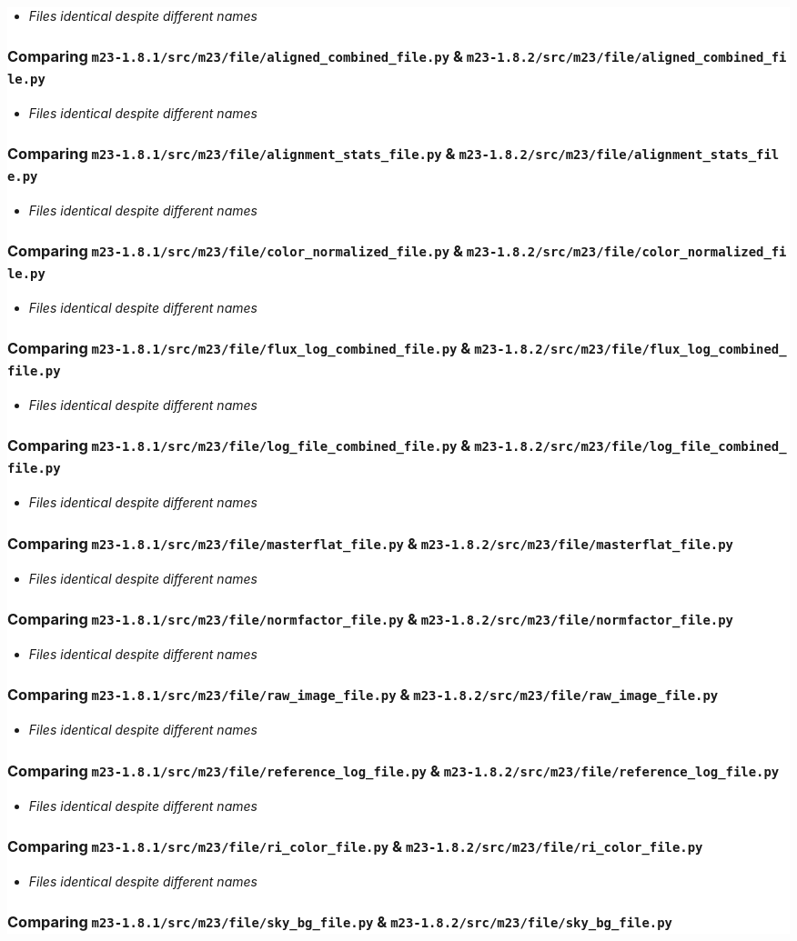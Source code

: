  * *Files identical despite different names*

### Comparing `m23-1.8.1/src/m23/file/aligned_combined_file.py` & `m23-1.8.2/src/m23/file/aligned_combined_file.py`

 * *Files identical despite different names*

### Comparing `m23-1.8.1/src/m23/file/alignment_stats_file.py` & `m23-1.8.2/src/m23/file/alignment_stats_file.py`

 * *Files identical despite different names*

### Comparing `m23-1.8.1/src/m23/file/color_normalized_file.py` & `m23-1.8.2/src/m23/file/color_normalized_file.py`

 * *Files identical despite different names*

### Comparing `m23-1.8.1/src/m23/file/flux_log_combined_file.py` & `m23-1.8.2/src/m23/file/flux_log_combined_file.py`

 * *Files identical despite different names*

### Comparing `m23-1.8.1/src/m23/file/log_file_combined_file.py` & `m23-1.8.2/src/m23/file/log_file_combined_file.py`

 * *Files identical despite different names*

### Comparing `m23-1.8.1/src/m23/file/masterflat_file.py` & `m23-1.8.2/src/m23/file/masterflat_file.py`

 * *Files identical despite different names*

### Comparing `m23-1.8.1/src/m23/file/normfactor_file.py` & `m23-1.8.2/src/m23/file/normfactor_file.py`

 * *Files identical despite different names*

### Comparing `m23-1.8.1/src/m23/file/raw_image_file.py` & `m23-1.8.2/src/m23/file/raw_image_file.py`

 * *Files identical despite different names*

### Comparing `m23-1.8.1/src/m23/file/reference_log_file.py` & `m23-1.8.2/src/m23/file/reference_log_file.py`

 * *Files identical despite different names*

### Comparing `m23-1.8.1/src/m23/file/ri_color_file.py` & `m23-1.8.2/src/m23/file/ri_color_file.py`

 * *Files identical despite different names*

### Comparing `m23-1.8.1/src/m23/file/sky_bg_file.py` & `m23-1.8.2/src/m23/file/sky_bg_file.py`
